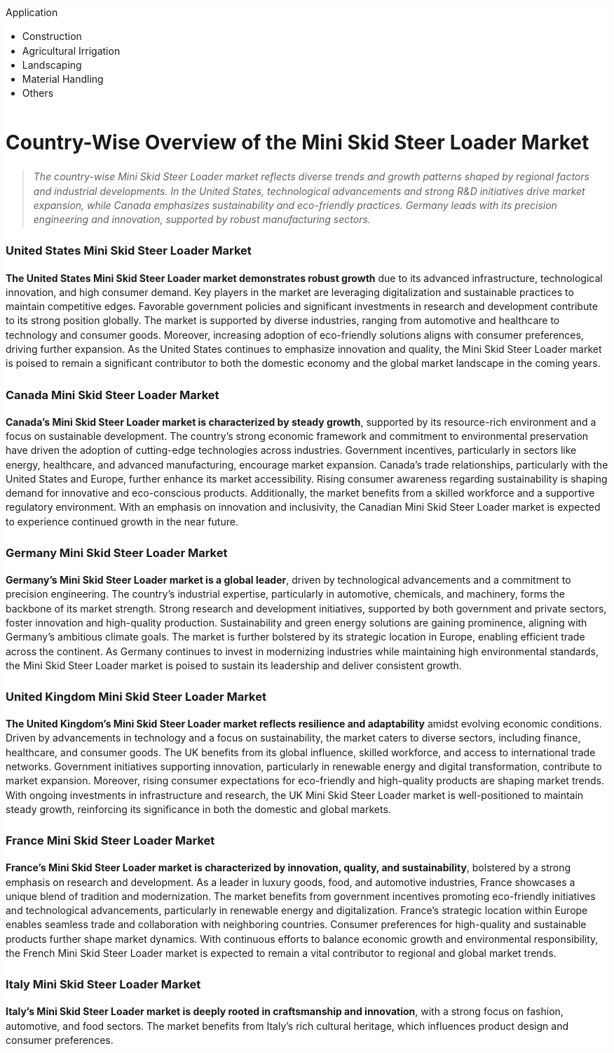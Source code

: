 Application</h3><ul><li>Construction</li><li>Agricultural Irrigation</li><li>Landscaping</li><li>Material Handling</li><li>Others</li></ul><h1><span class="">Country-Wise Overview of the Mini Skid Steer Loader Market<br /></span></h1><blockquote><p><em><span class="">The country-wise Mini Skid Steer Loader market reflects diverse trends and growth patterns shaped by regional factors and industrial developments. In the United States, technological advancements and strong R&amp;D initiatives drive market expansion, while Canada emphasizes sustainability and eco-friendly practices. Germany leads with its precision engineering and innovation, supported by robust manufacturing sectors.</span></em></p></blockquote><h3><strong>United States Mini Skid Steer Loader Market</strong></h3><p><strong>The United States Mini Skid Steer Loader market demonstrates robust growth</strong> due to its advanced infrastructure, technological innovation, and high consumer demand. Key players in the market are leveraging digitalization and sustainable practices to maintain competitive edges. Favorable government policies and significant investments in research and development contribute to its strong position globally. The market is supported by diverse industries, ranging from automotive and healthcare to technology and consumer goods. Moreover, increasing adoption of eco-friendly solutions aligns with consumer preferences, driving further expansion. As the United States continues to emphasize innovation and quality, the Mini Skid Steer Loader market is poised to remain a significant contributor to both the domestic economy and the global market landscape in the coming years.</p><h3><strong>Canada Mini Skid Steer Loader Market</strong></h3><p><strong>Canada&rsquo;s Mini Skid Steer Loader market is characterized by steady growth</strong>, supported by its resource-rich environment and a focus on sustainable development. The country&rsquo;s strong economic framework and commitment to environmental preservation have driven the adoption of cutting-edge technologies across industries. Government incentives, particularly in sectors like energy, healthcare, and advanced manufacturing, encourage market expansion. Canada&rsquo;s trade relationships, particularly with the United States and Europe, further enhance its market accessibility. Rising consumer awareness regarding sustainability is shaping demand for innovative and eco-conscious products. Additionally, the market benefits from a skilled workforce and a supportive regulatory environment. With an emphasis on innovation and inclusivity, the Canadian Mini Skid Steer Loader market is expected to experience continued growth in the near future.</p><h3><strong>Germany Mini Skid Steer Loader Market</strong></h3><p><strong>Germany&rsquo;s Mini Skid Steer Loader market is a global leader</strong>, driven by technological advancements and a commitment to precision engineering. The country&rsquo;s industrial expertise, particularly in automotive, chemicals, and machinery, forms the backbone of its market strength. Strong research and development initiatives, supported by both government and private sectors, foster innovation and high-quality production. Sustainability and green energy solutions are gaining prominence, aligning with Germany&rsquo;s ambitious climate goals. The market is further bolstered by its strategic location in Europe, enabling efficient trade across the continent. As Germany continues to invest in modernizing industries while maintaining high environmental standards, the Mini Skid Steer Loader market is poised to sustain its leadership and deliver consistent growth.</p><h3><strong>United Kingdom Mini Skid Steer Loader Market</strong></h3><p><strong>The United Kingdom&rsquo;s Mini Skid Steer Loader market reflects resilience and adaptability</strong> amidst evolving economic conditions. Driven by advancements in technology and a focus on sustainability, the market caters to diverse sectors, including finance, healthcare, and consumer goods. The UK benefits from its global influence, skilled workforce, and access to international trade networks. Government initiatives supporting innovation, particularly in renewable energy and digital transformation, contribute to market expansion. Moreover, rising consumer expectations for eco-friendly and high-quality products are shaping market trends. With ongoing investments in infrastructure and research, the UK Mini Skid Steer Loader market is well-positioned to maintain steady growth, reinforcing its significance in both the domestic and global markets.</p><h3><strong>France Mini Skid Steer Loader Market</strong></h3><p><strong>France&rsquo;s Mini Skid Steer Loader market is characterized by innovation, quality, and sustainability</strong>, bolstered by a strong emphasis on research and development. As a leader in luxury goods, food, and automotive industries, France showcases a unique blend of tradition and modernization. The market benefits from government incentives promoting eco-friendly initiatives and technological advancements, particularly in renewable energy and digitalization. France&rsquo;s strategic location within Europe enables seamless trade and collaboration with neighboring countries. Consumer preferences for high-quality and sustainable products further shape market dynamics. With continuous efforts to balance economic growth and environmental responsibility, the French Mini Skid Steer Loader market is expected to remain a vital contributor to regional and global market trends.</p><h3><strong>Italy Mini Skid Steer Loader Market</strong></h3><p><strong>Italy&rsquo;s Mini Skid Steer Loader market is deeply rooted in craftsmanship and innovation</strong>, with a strong focus on fashion, automotive, and food sectors. The market benefits from Italy&rsquo;s rich cultural heritage, which influences product design and consumer preferences.